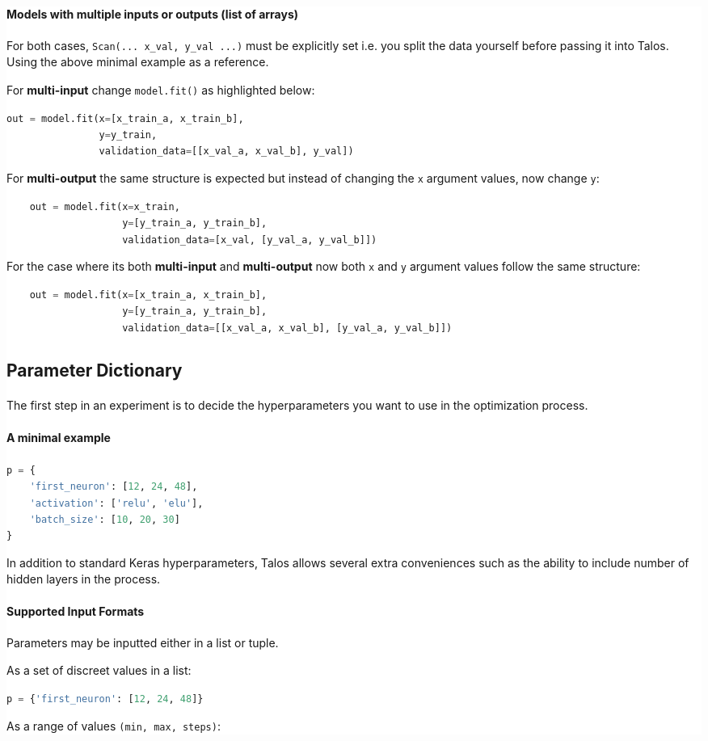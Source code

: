 #### Models with multiple inputs or outputs (list of arrays)

For both cases, `Scan(... x_val, y_val ...)` must be explicitly set i.e. you split the data yourself before passing it into Talos. Using the above minimal example as a reference.

For **multi-input** change `model.fit()` as highlighted below:

```python
out = model.fit(x=[x_train_a, x_train_b],
                y=y_train,
                validation_data=[[x_val_a, x_val_b], y_val])
```

For **multi-output** the same structure is expected but instead of changing the `x` argument values, now change `y`:

```python
    out = model.fit(x=x_train,
                    y=[y_train_a, y_train_b],
                    validation_data=[x_val, [y_val_a, y_val_b]])
```
For the case where its both **multi-input** and **multi-output** now both `x` and `y` argument values follow the same structure:

```python
    out = model.fit(x=[x_train_a, x_train_b],
                    y=[y_train_a, y_train_b],
                    validation_data=[[x_val_a, x_val_b], [y_val_a, y_val_b]])
```


## Parameter Dictionary

The first step in an experiment is to decide the hyperparameters you want to use in the optimization process.

#### A minimal example

```python
p = {
    'first_neuron': [12, 24, 48],
    'activation': ['relu', 'elu'],
    'batch_size': [10, 20, 30]
}
```
In addition to standard Keras hyperparameters, Talos allows several extra conveniences such as the ability to include number of hidden layers in the process.

#### Supported Input Formats

Parameters may be inputted either in a list or tuple.

As a set of discreet values in a list:

```python
p = {'first_neuron': [12, 24, 48]}
```
As a range of values `(min, max, steps)`:
